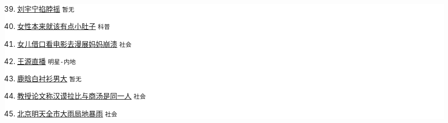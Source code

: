 39. [刘宇宁掐脖摇](https://m.weibo.cn/search?containerid=100103type%3D1%26t%3D10%26q%3D%E5%88%98%E5%AE%87%E5%AE%81%E6%8E%90%E8%84%96%E6%91%87&stream_entry_id=31&isnewpage=1&extparam=seat%3D1%26stream_entry_id%3D31%26q%3D%25E5%2588%2598%25E5%25AE%2587%25E5%25AE%2581%25E6%258E%2590%25E8%2584%2596%25E6%2591%2587%26dgr%3D0%26filter_type%3Drealtimehot%26cate%3D5001%26flag%3D1%26band_rank%3D38%26pos%3D37%26lcate%3D5001%26realpos%3D38%26c_type%3D31%26display_time%3D1754233562%26pre_seqid%3D1754233562200048655261) `暂无` 

40. [女性本来就该有点小肚子](https://m.weibo.cn/search?containerid=100103type%3D1%26t%3D10%26q%3D%23%E5%A5%B3%E6%80%A7%E6%9C%AC%E6%9D%A5%E5%B0%B1%E8%AF%A5%E6%9C%89%E7%82%B9%E5%B0%8F%E8%82%9A%E5%AD%90%23&stream_entry_id=31&isnewpage=1&extparam=seat%3D1%26stream_entry_id%3D31%26q%3D%2523%25E5%25A5%25B3%25E6%2580%25A7%25E6%259C%25AC%25E6%259D%25A5%25E5%25B0%25B1%25E8%25AF%25A5%25E6%259C%2589%25E7%2582%25B9%25E5%25B0%258F%25E8%2582%259A%25E5%25AD%2590%2523%26dgr%3D0%26filter_type%3Drealtimehot%26cate%3D5001%26flag%3D1%26band_rank%3D39%26pos%3D38%26lcate%3D5001%26realpos%3D39%26c_type%3D31%26display_time%3D1754233562%26pre_seqid%3D1754233562200048655261) `科普` 

41. [女儿借口看电影去漫展妈妈崩溃](https://m.weibo.cn/search?containerid=100103type%3D1%26t%3D10%26q%3D%23%E5%A5%B3%E5%84%BF%E5%80%9F%E5%8F%A3%E7%9C%8B%E7%94%B5%E5%BD%B1%E5%8E%BB%E6%BC%AB%E5%B1%95%E5%A6%88%E5%A6%88%E5%B4%A9%E6%BA%83%23&stream_entry_id=31&isnewpage=1&extparam=seat%3D1%26stream_entry_id%3D31%26q%3D%2523%25E5%25A5%25B3%25E5%2584%25BF%25E5%2580%259F%25E5%258F%25A3%25E7%259C%258B%25E7%2594%25B5%25E5%25BD%25B1%25E5%258E%25BB%25E6%25BC%25AB%25E5%25B1%2595%25E5%25A6%2588%25E5%25A6%2588%25E5%25B4%25A9%25E6%25BA%2583%2523%26dgr%3D0%26filter_type%3Drealtimehot%26cate%3D5001%26flag%3D1%26band_rank%3D40%26pos%3D39%26lcate%3D5001%26realpos%3D40%26c_type%3D31%26display_time%3D1754233562%26pre_seqid%3D1754233562200048655261) `社会` 

42. [王源直播](https://m.weibo.cn/search?containerid=100103type%3D1%26t%3D10%26q%3D%E7%8E%8B%E6%BA%90%E7%9B%B4%E6%92%AD&stream_entry_id=31&isnewpage=1&extparam=seat%3D1%26stream_entry_id%3D31%26q%3D%25E7%258E%258B%25E6%25BA%2590%25E7%259B%25B4%25E6%2592%25AD%26dgr%3D0%26filter_type%3Drealtimehot%26cate%3D5001%26flag%3D0%26band_rank%3D41%26pos%3D40%26lcate%3D5001%26realpos%3D41%26c_type%3D31%26display_time%3D1754233562%26pre_seqid%3D1754233562200048655261) `明星-内地` 

43. [鹿晗白衬衫男大](https://m.weibo.cn/search?containerid=100103type%3D1%26t%3D10%26q%3D%E9%B9%BF%E6%99%97%E7%99%BD%E8%A1%AC%E8%A1%AB%E7%94%B7%E5%A4%A7&stream_entry_id=31&isnewpage=1&extparam=seat%3D1%26stream_entry_id%3D31%26q%3D%25E9%25B9%25BF%25E6%2599%2597%25E7%2599%25BD%25E8%25A1%25AC%25E8%25A1%25AB%25E7%2594%25B7%25E5%25A4%25A7%26dgr%3D0%26filter_type%3Drealtimehot%26cate%3D5001%26flag%3D1%26band_rank%3D42%26pos%3D41%26lcate%3D5001%26realpos%3D42%26c_type%3D31%26display_time%3D1754233562%26pre_seqid%3D1754233562200048655261) `暂无` 

44. [教授论文称汉谟拉比与商汤是同一人](https://m.weibo.cn/search?containerid=100103type%3D1%26t%3D10%26q%3D%23%E6%95%99%E6%8E%88%E8%AE%BA%E6%96%87%E7%A7%B0%E6%B1%89%E8%B0%9F%E6%8B%89%E6%AF%94%E4%B8%8E%E5%95%86%E6%B1%A4%E6%98%AF%E5%90%8C%E4%B8%80%E4%BA%BA%23&stream_entry_id=31&isnewpage=1&extparam=seat%3D1%26stream_entry_id%3D31%26q%3D%2523%25E6%2595%2599%25E6%258E%2588%25E8%25AE%25BA%25E6%2596%2587%25E7%25A7%25B0%25E6%25B1%2589%25E8%25B0%259F%25E6%258B%2589%25E6%25AF%2594%25E4%25B8%258E%25E5%2595%2586%25E6%25B1%25A4%25E6%2598%25AF%25E5%2590%258C%25E4%25B8%2580%25E4%25BA%25BA%2523%26dgr%3D0%26filter_type%3Drealtimehot%26cate%3D5001%26flag%3D1%26band_rank%3D43%26pos%3D42%26lcate%3D5001%26realpos%3D43%26c_type%3D31%26display_time%3D1754233562%26pre_seqid%3D1754233562200048655261) `社会` 

45. [北京明天全市大雨局地暴雨](https://m.weibo.cn/search?containerid=100103type%3D1%26t%3D10%26q%3D%23%E5%8C%97%E4%BA%AC%E6%98%8E%E5%A4%A9%E5%85%A8%E5%B8%82%E5%A4%A7%E9%9B%A8%E5%B1%80%E5%9C%B0%E6%9A%B4%E9%9B%A8%23&stream_entry_id=31&isnewpage=1&extparam=seat%3D1%26stream_entry_id%3D31%26q%3D%2523%25E5%258C%2597%25E4%25BA%25AC%25E6%2598%258E%25E5%25A4%25A9%25E5%2585%25A8%25E5%25B8%2582%25E5%25A4%25A7%25E9%259B%25A8%25E5%25B1%2580%25E5%259C%25B0%25E6%259A%25B4%25E9%259B%25A8%2523%26dgr%3D0%26filter_type%3Drealtimehot%26cate%3D5001%26flag%3D1%26band_rank%3D44%26pos%3D43%26lcate%3D5001%26realpos%3D44%26c_type%3D31%26display_time%3D1754233562%26pre_seqid%3D1754233562200048655261) `社会` 
